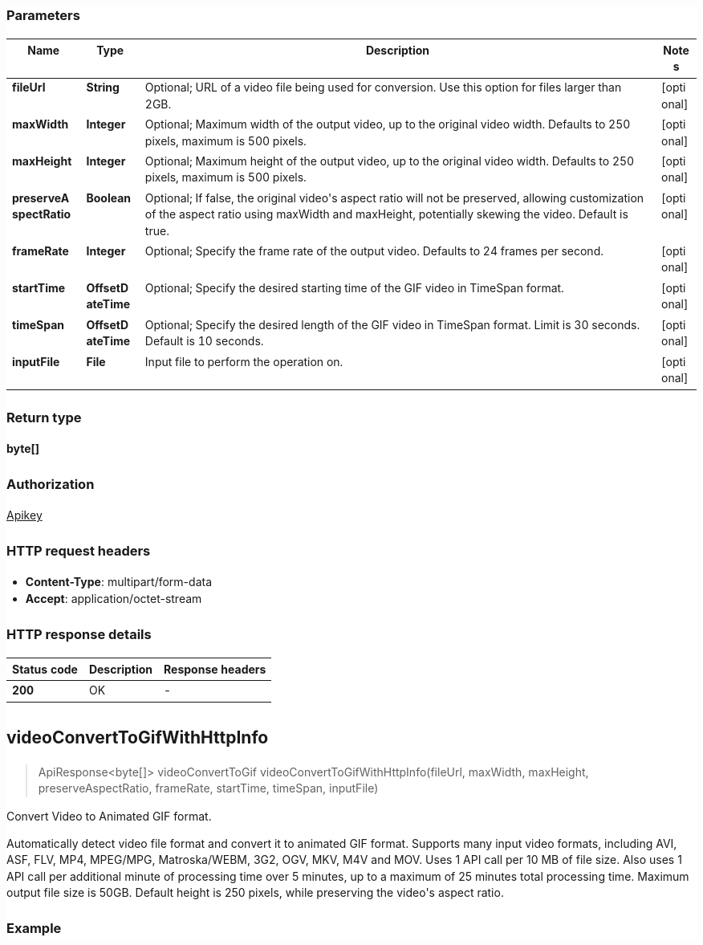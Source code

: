### Parameters


| Name | Type | Description  | Notes |
|------------- | ------------- | ------------- | -------------|
| **fileUrl** | **String**| Optional; URL of a video file being used for conversion. Use this option for files larger than 2GB. | [optional] |
| **maxWidth** | **Integer**| Optional; Maximum width of the output video, up to the original video width. Defaults to 250 pixels, maximum is 500 pixels. | [optional] |
| **maxHeight** | **Integer**| Optional; Maximum height of the output video, up to the original video width. Defaults to 250 pixels, maximum is 500 pixels. | [optional] |
| **preserveAspectRatio** | **Boolean**| Optional; If false, the original video&#39;s aspect ratio will not be preserved, allowing customization of the aspect ratio using maxWidth and maxHeight, potentially skewing the video. Default is true. | [optional] |
| **frameRate** | **Integer**| Optional; Specify the frame rate of the output video. Defaults to 24 frames per second. | [optional] |
| **startTime** | **OffsetDateTime**| Optional; Specify the desired starting time of the GIF video in TimeSpan format. | [optional] |
| **timeSpan** | **OffsetDateTime**| Optional; Specify the desired length of the GIF video in TimeSpan format. Limit is 30 seconds. Default is 10 seconds. | [optional] |
| **inputFile** | **File**| Input file to perform the operation on. | [optional] |

### Return type

**byte[]**


### Authorization

[Apikey](../README.md#Apikey)

### HTTP request headers

- **Content-Type**: multipart/form-data
- **Accept**: application/octet-stream

### HTTP response details
| Status code | Description | Response headers |
|-------------|-------------|------------------|
| **200** | OK |  -  |

## videoConvertToGifWithHttpInfo

> ApiResponse<byte[]> videoConvertToGif videoConvertToGifWithHttpInfo(fileUrl, maxWidth, maxHeight, preserveAspectRatio, frameRate, startTime, timeSpan, inputFile)

Convert Video to Animated GIF format.

Automatically detect video file format and convert it to animated GIF format. Supports many input video formats, including AVI, ASF, FLV, MP4, MPEG/MPG, Matroska/WEBM, 3G2, OGV, MKV, M4V and MOV. Uses 1 API call per 10 MB of file size. Also uses 1 API call per additional minute of processing time over 5 minutes, up to a maximum of 25 minutes total processing time. Maximum output file size is 50GB. Default height is 250 pixels, while preserving the video&#39;s aspect ratio.

### Example
